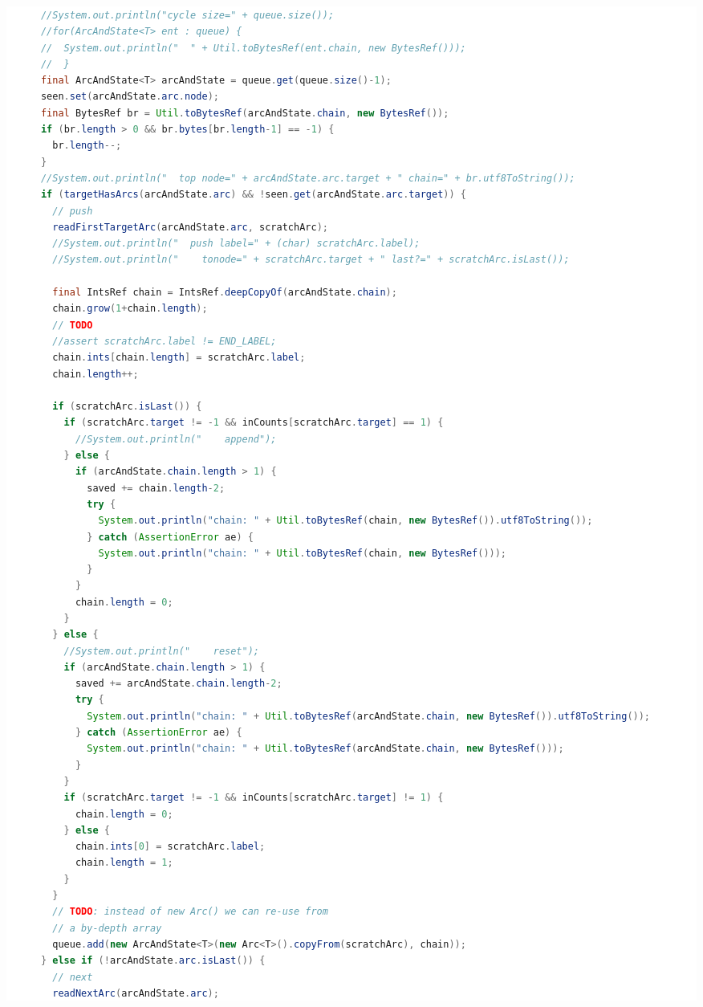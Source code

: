 ```java
      //System.out.println("cycle size=" + queue.size());
      //for(ArcAndState<T> ent : queue) {
      //  System.out.println("  " + Util.toBytesRef(ent.chain, new BytesRef()));
      //  }
      final ArcAndState<T> arcAndState = queue.get(queue.size()-1);
      seen.set(arcAndState.arc.node);
      final BytesRef br = Util.toBytesRef(arcAndState.chain, new BytesRef());
      if (br.length > 0 && br.bytes[br.length-1] == -1) {
        br.length--;
      }
      //System.out.println("  top node=" + arcAndState.arc.target + " chain=" + br.utf8ToString());
      if (targetHasArcs(arcAndState.arc) && !seen.get(arcAndState.arc.target)) {
        // push
        readFirstTargetArc(arcAndState.arc, scratchArc);
        //System.out.println("  push label=" + (char) scratchArc.label);
        //System.out.println("    tonode=" + scratchArc.target + " last?=" + scratchArc.isLast());
        
        final IntsRef chain = IntsRef.deepCopyOf(arcAndState.chain);
        chain.grow(1+chain.length);
        // TODO
        //assert scratchArc.label != END_LABEL;
        chain.ints[chain.length] = scratchArc.label;
        chain.length++;

        if (scratchArc.isLast()) {
          if (scratchArc.target != -1 && inCounts[scratchArc.target] == 1) {
            //System.out.println("    append");
          } else {
            if (arcAndState.chain.length > 1) {
              saved += chain.length-2;
              try {
                System.out.println("chain: " + Util.toBytesRef(chain, new BytesRef()).utf8ToString());
              } catch (AssertionError ae) {
                System.out.println("chain: " + Util.toBytesRef(chain, new BytesRef()));
              }
            }
            chain.length = 0;
          }
        } else {
          //System.out.println("    reset");
          if (arcAndState.chain.length > 1) {
            saved += arcAndState.chain.length-2;
            try {
              System.out.println("chain: " + Util.toBytesRef(arcAndState.chain, new BytesRef()).utf8ToString());
            } catch (AssertionError ae) {
              System.out.println("chain: " + Util.toBytesRef(arcAndState.chain, new BytesRef()));
            }
          }
          if (scratchArc.target != -1 && inCounts[scratchArc.target] != 1) {
            chain.length = 0;
          } else {
            chain.ints[0] = scratchArc.label;
            chain.length = 1;
          }
        }
        // TODO: instead of new Arc() we can re-use from
        // a by-depth array
        queue.add(new ArcAndState<T>(new Arc<T>().copyFrom(scratchArc), chain));
      } else if (!arcAndState.arc.isLast()) {
        // next
        readNextArc(arcAndState.arc);
```